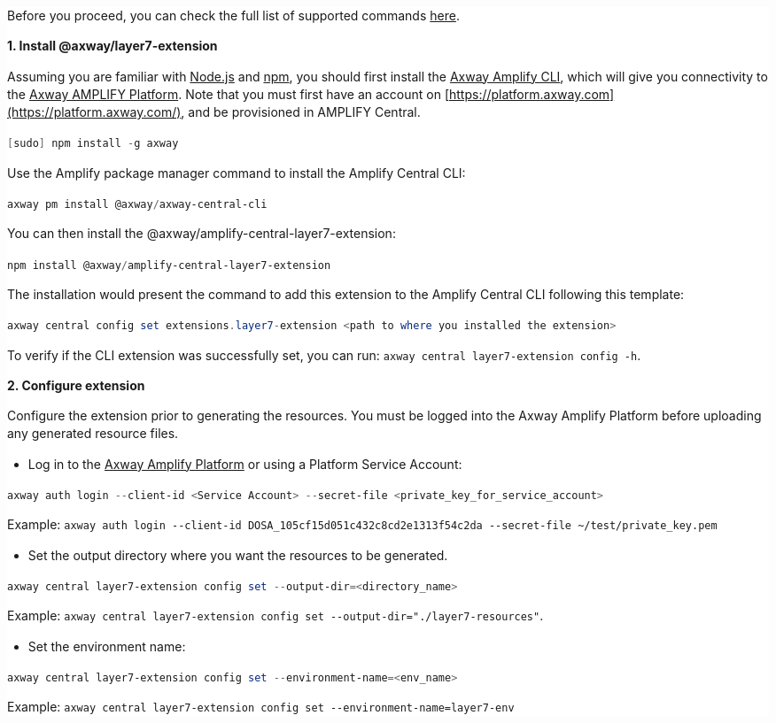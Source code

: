 Before you proceed, you can check the full list of supported commands [here](./layer7-extension/README.md).

**1. Install @axway/layer7-extension**

Assuming you are familiar with [Node.js](https://nodejs.org) and [npm](https://npmjs.com), you should first install the [Axway Amplify CLI](https://npmjs.com/package/axway), which will give you connectivity to the [Axway AMPLIFY Platform](https://www.axway.com/en/products/amplify). Note that you must first have an account on [https://platform.axway.com](https://platform.axway.com/), and be provisioned in AMPLIFY Central. 

```powershell
[sudo] npm install -g axway
```

Use the Amplify package manager command to install the Amplify Central CLI:

```powershell
axway pm install @axway/axway-central-cli
```

You can then install the @axway/amplify-central-layer7-extension:

```powershell
npm install @axway/amplify-central-layer7-extension
```

The installation would present the command to add this extension to the Amplify Central CLI following this template:

```powershell
axway central config set extensions.layer7-extension <path to where you installed the extension>
```

To verify if the CLI extension was successfully set, you can run: `axway central layer7-extension config -h`.

**2. Configure extension**

Configure the extension prior to generating the resources. 
You must be logged into the Axway Amplify Platform before uploading any generated resource files. 

* Log in to the [Axway Amplify Platform](https://www.axway.com/en/products/amplify) or using a Platform Service Account:
```powershell
axway auth login --client-id <Service Account> --secret-file <private_key_for_service_account>
```
Example: `axway auth login --client-id DOSA_105cf15d051c432c8cd2e1313f54c2da --secret-file ~/test/private_key.pem`
 
* Set the output directory where you want the resources to be generated. 
```powershell
axway central layer7-extension config set --output-dir=<directory_name>
```
Example: `axway central layer7-extension config set --output-dir="./layer7-resources"`.

* Set the environment name: 
```powershell
axway central layer7-extension config set --environment-name=<env_name>
```
Example: `axway central layer7-extension config set --environment-name=layer7-env`
